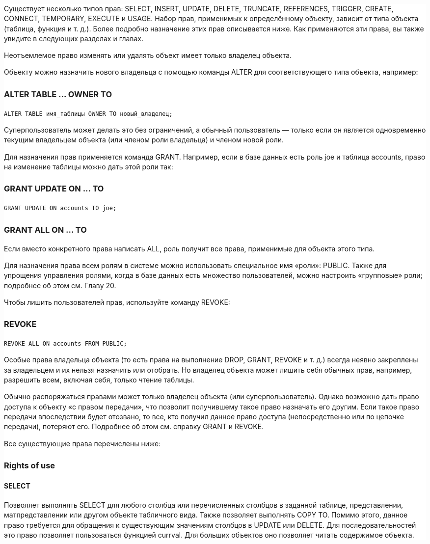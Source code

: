 Существует несколько типов прав: SELECT, INSERT, UPDATE, DELETE, TRUNCATE, REFERENCES, TRIGGER, CREATE, CONNECT, TEMPORARY, EXECUTE и USAGE. Набор прав, применимых к определённому объекту, зависит от типа объекта (таблица, функция и т. д.). Более подробно назначение этих прав описывается ниже. Как применяются эти права, вы также увидите в следующих разделах и главах.

Неотъемлемое право изменять или удалять объект имеет только владелец объекта.

Объекту можно назначить нового владельца с помощью команды ALTER для соответствующего типа объекта, например:

### ALTER TABLE ... OWNER TO
    ALTER TABLE имя_таблицы OWNER TO новый_владелец;
Суперпользователь может делать это без ограничений, а обычный пользователь — только если он является одновременно текущим владельцем объекта (или членом роли владельца) и членом новой роли.

Для назначения прав применяется команда GRANT. Например, если в базе данных есть роль joe и таблица accounts, право на изменение таблицы можно дать этой роли так:

### GRANT UPDATE ON ... TO
    GRANT UPDATE ON accounts TO joe;

### GRANT ALL ON ... TO    
Если вместо конкретного права написать ALL, роль получит все права, применимые для объекта этого типа.

Для назначения права всем ролям в системе можно использовать специальное имя «роли»: PUBLIC. Также для упрощения управления ролями, когда в базе данных есть множество пользователей, можно настроить «групповые» роли; подробнее об этом см. Главу 20.

Чтобы лишить пользователей прав, используйте команду REVOKE:

### REVOKE
    REVOKE ALL ON accounts FROM PUBLIC;
Особые права владельца объекта (то есть права на выполнение DROP, GRANT, REVOKE и т. д.) всегда неявно закреплены за владельцем и их нельзя назначить или отобрать. Но владелец объекта может лишить себя обычных прав, например, разрешить всем, включая себя, только чтение таблицы.

Обычно распоряжаться правами может только владелец объекта (или суперпользователь). Однако возможно дать право доступа к объекту «с правом передачи», что позволит получившему такое право назначать его другим. Если такое право передачи впоследствии будет отозвано, то все, кто получил данное право доступа (непосредственно или по цепочке передачи), потеряют его. Подробнее об этом см. справку GRANT и REVOKE.

Все существующие права перечислены ниже:

### Rights of use

#### SELECT
Позволяет выполнять SELECT для любого столбца или перечисленных столбцов в заданной таблице, представлении, матпредставлении или другом объекте табличного вида. Также позволяет выполнять COPY TO. Помимо этого, данное право требуется для обращения к существующим значениям столбцов в UPDATE или DELETE. Для последовательностей это право позволяет пользоваться функцией currval. Для больших объектов оно позволяет читать содержимое объекта.
